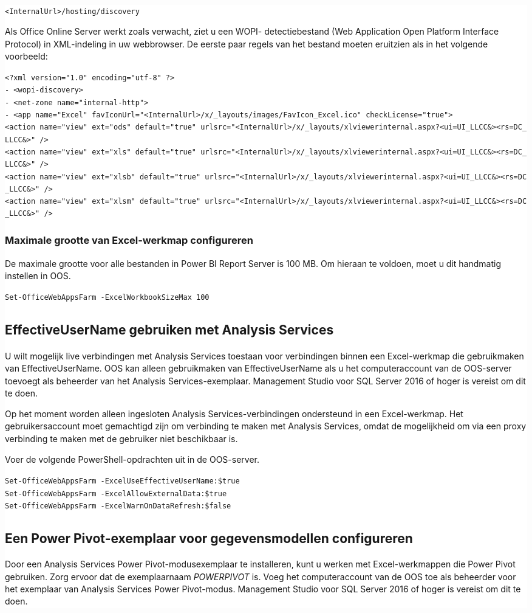```
<InternalUrl>/hosting/discovery
```

Als Office Online Server werkt zoals verwacht, ziet u een WOPI- detectiebestand (Web Application Open Platform Interface Protocol) in XML-indeling in uw webbrowser. De eerste paar regels van het bestand moeten eruitzien als in het volgende voorbeeld:

```
<?xml version="1.0" encoding="utf-8" ?> 
- <wopi-discovery>
- <net-zone name="internal-http">
- <app name="Excel" favIconUrl="<InternalUrl>/x/_layouts/images/FavIcon_Excel.ico" checkLicense="true">
<action name="view" ext="ods" default="true" urlsrc="<InternalUrl>/x/_layouts/xlviewerinternal.aspx?<ui=UI_LLCC&><rs=DC_LLCC&>" /> 
<action name="view" ext="xls" default="true" urlsrc="<InternalUrl>/x/_layouts/xlviewerinternal.aspx?<ui=UI_LLCC&><rs=DC_LLCC&>" /> 
<action name="view" ext="xlsb" default="true" urlsrc="<InternalUrl>/x/_layouts/xlviewerinternal.aspx?<ui=UI_LLCC&><rs=DC_LLCC&>" /> 
<action name="view" ext="xlsm" default="true" urlsrc="<InternalUrl>/x/_layouts/xlviewerinternal.aspx?<ui=UI_LLCC&><rs=DC_LLCC&>" /> 
```

### <a name="configure-excel-workbook-maximum-size"></a>Maximale grootte van Excel-werkmap configureren
De maximale grootte voor alle bestanden in Power BI Report Server is 100 MB. Om hieraan te voldoen, moet u dit handmatig instellen in OOS.

```
Set-OfficeWebAppsFarm -ExcelWorkbookSizeMax 100
```

## <a name="using-effectiveusername-with-analysis-services"></a>EffectiveUserName gebruiken met Analysis Services
U wilt mogelijk live verbindingen met Analysis Services toestaan voor verbindingen binnen een Excel-werkmap die gebruikmaken van EffectiveUserName. OOS kan alleen gebruikmaken van EffectiveUserName als u het computeraccount van de OOS-server toevoegt als beheerder van het Analysis Services-exemplaar. Management Studio voor SQL Server 2016 of hoger is vereist om dit te doen.

Op het moment worden alleen ingesloten Analysis Services-verbindingen ondersteund in een Excel-werkmap. Het gebruikersaccount moet gemachtigd zijn om verbinding te maken met Analysis Services, omdat de mogelijkheid om via een proxy verbinding te maken met de gebruiker niet beschikbaar is.

Voer de volgende PowerShell-opdrachten uit in de OOS-server.

```
Set-OfficeWebAppsFarm -ExcelUseEffectiveUserName:$true
Set-OfficeWebAppsFarm -ExcelAllowExternalData:$true
Set-OfficeWebAppsFarm -ExcelWarnOnDataRefresh:$false
```

## <a name="configure-a-power-pivot-instance-for-data-models"></a>Een Power Pivot-exemplaar voor gegevensmodellen configureren
Door een Analysis Services Power Pivot-modusexemplaar te installeren, kunt u werken met Excel-werkmappen die Power Pivot gebruiken. Zorg ervoor dat de exemplaarnaam *POWERPIVOT* is. Voeg het computeraccount van de OOS toe als beheerder voor het exemplaar van Analysis Services Power Pivot-modus. Management Studio voor SQL Server 2016 of hoger is vereist om dit te doen.
